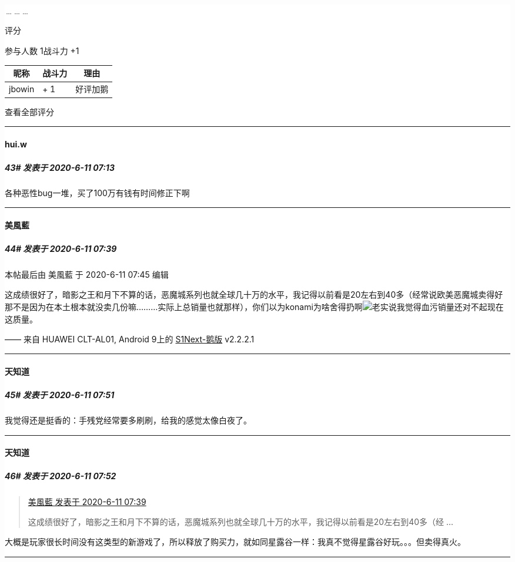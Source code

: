 
﹍﹍﹍

评分


 参与人数 1战斗力 +1

|昵称|战斗力|理由|
|----|---|---|
| jbowin| + 1|好评加鹅|


查看全部评分


-----

####  hui.w  
##### 43#       发表于 2020-6-11 07:13


各种恶性bug一堆，买了100万有钱有时间修正下啊


-----

####  美風藍  
##### 44#       发表于 2020-6-11 07:39


 本帖最后由 美風藍 于 2020-6-11 07:45 编辑 

这成绩很好了，暗影之王和月下不算的话，恶魔城系列也就全球几十万的水平，我记得以前看是20左右到40多（经常说欧美恶魔城卖得好那不是因为在本土根本就没卖几份嘛………实际上总销量也就那样），你们以为konami为啥舍得扔啊<img src="https://static.saraba1st.com/image/smiley/face2017/001.png" referrerpolicy="no-referrer">老实说我觉得血污销量还对不起现在这质量。

—— 来自 HUAWEI CLT-AL01, Android 9上的 [S1Next-鹅版](https://github.com/ykrank/S1-Next/releases) v2.2.2.1


-----

####  天知道  
##### 45#       发表于 2020-6-11 07:51


我觉得还是挺香的：手残党经常要多刷刷，给我的感觉太像白夜了。


-----

####  天知道  
##### 46#       发表于 2020-6-11 07:52


<blockquote><a href="httphttps://bbs.saraba1st.com/2b/forum.php?mod=redirect&amp;goto=findpost&amp;pid=47758035&amp;ptid=1940932" target="_blank">美風藍 发表于 2020-6-11 07:39</a>

这成绩很好了，暗影之王和月下不算的话，恶魔城系列也就全球几十万的水平，我记得以前看是20左右到40多（经 ...</blockquote>
大概是玩家很长时间没有这类型的新游戏了，所以释放了购买力，就如同星露谷一样：我真不觉得星露谷好玩。。。但卖得真火。


-----
